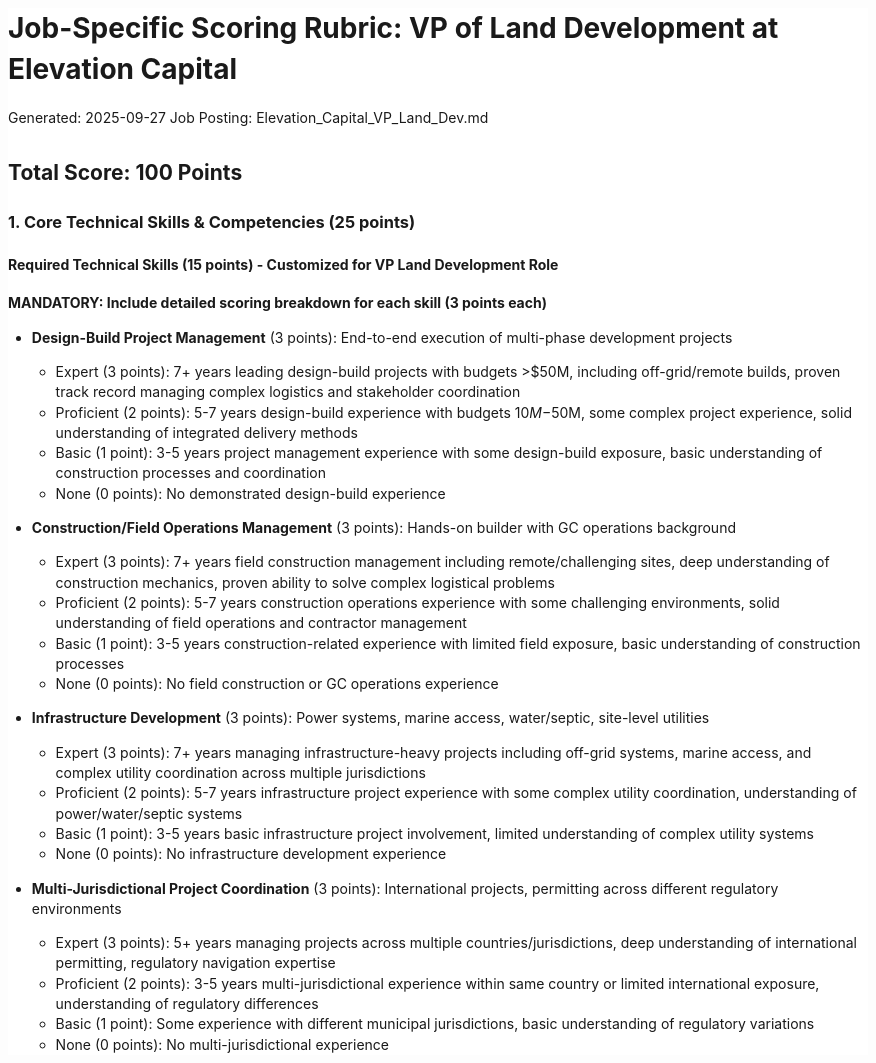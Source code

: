 # Job-Specific Scoring Rubric: VP of Land Development at Elevation Capital
Generated: 2025-09-27
Job Posting: Elevation_Capital_VP_Land_Dev.md

## Total Score: 100 Points

### 1. Core Technical Skills & Competencies (25 points)

#### Required Technical Skills (15 points) - Customized for VP Land Development Role
**MANDATORY: Include detailed scoring breakdown for each skill (3 points each)**

- **Design-Build Project Management** (3 points): End-to-end execution of multi-phase development projects
  - Expert (3 points): 7+ years leading design-build projects with budgets >$50M, including off-grid/remote builds, proven track record managing complex logistics and stakeholder coordination
  - Proficient (2 points): 5-7 years design-build experience with budgets $10M-$50M, some complex project experience, solid understanding of integrated delivery methods
  - Basic (1 point): 3-5 years project management experience with some design-build exposure, basic understanding of construction processes and coordination
  - None (0 points): No demonstrated design-build experience

- **Construction/Field Operations Management** (3 points): Hands-on builder with GC operations background
  - Expert (3 points): 7+ years field construction management including remote/challenging sites, deep understanding of construction mechanics, proven ability to solve complex logistical problems
  - Proficient (2 points): 5-7 years construction operations experience with some challenging environments, solid understanding of field operations and contractor management
  - Basic (1 point): 3-5 years construction-related experience with limited field exposure, basic understanding of construction processes
  - None (0 points): No field construction or GC operations experience

- **Infrastructure Development** (3 points): Power systems, marine access, water/septic, site-level utilities
  - Expert (3 points): 7+ years managing infrastructure-heavy projects including off-grid systems, marine access, and complex utility coordination across multiple jurisdictions
  - Proficient (2 points): 5-7 years infrastructure project experience with some complex utility coordination, understanding of power/water/septic systems
  - Basic (1 point): 3-5 years basic infrastructure project involvement, limited understanding of complex utility systems
  - None (0 points): No infrastructure development experience

- **Multi-Jurisdictional Project Coordination** (3 points): International projects, permitting across different regulatory environments
  - Expert (3 points): 5+ years managing projects across multiple countries/jurisdictions, deep understanding of international permitting, regulatory navigation expertise
  - Proficient (2 points): 3-5 years multi-jurisdictional experience within same country or limited international exposure, understanding of regulatory differences
  - Basic (1 point): Some experience with different municipal jurisdictions, basic understanding of regulatory variations
  - None (0 points): No multi-jurisdictional experience
